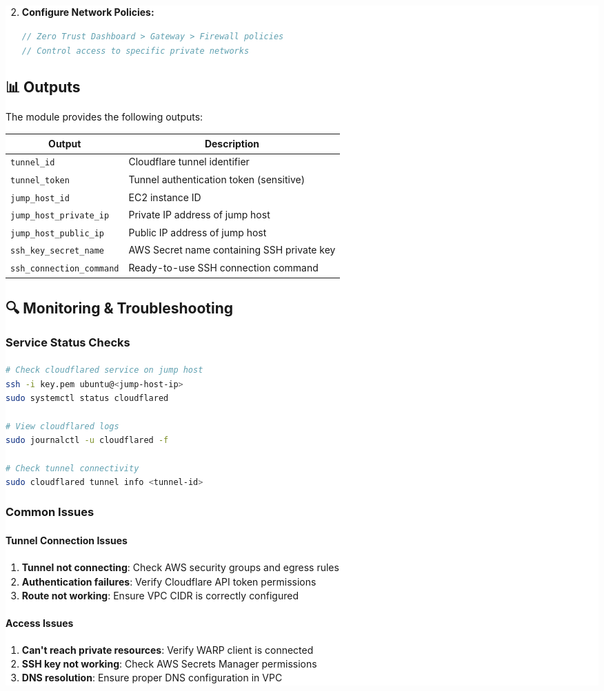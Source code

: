2. **Configure Network Policies:**
   ```javascript
   // Zero Trust Dashboard > Gateway > Firewall policies
   // Control access to specific private networks
   ```

## 📊 Outputs

The module provides the following outputs:

| Output | Description |
|--------|-------------|
| `tunnel_id` | Cloudflare tunnel identifier |
| `tunnel_token` | Tunnel authentication token (sensitive) |
| `jump_host_id` | EC2 instance ID |
| `jump_host_private_ip` | Private IP address of jump host |
| `jump_host_public_ip` | Public IP address of jump host |
| `ssh_key_secret_name` | AWS Secret name containing SSH private key |
| `ssh_connection_command` | Ready-to-use SSH connection command |

## 🔍 Monitoring & Troubleshooting

### Service Status Checks

```bash
# Check cloudflared service on jump host
ssh -i key.pem ubuntu@<jump-host-ip>
sudo systemctl status cloudflared

# View cloudflared logs
sudo journalctl -u cloudflared -f

# Check tunnel connectivity
sudo cloudflared tunnel info <tunnel-id>
```

### Common Issues

#### Tunnel Connection Issues
1. **Tunnel not connecting**: Check AWS security groups and egress rules
2. **Authentication failures**: Verify Cloudflare API token permissions
3. **Route not working**: Ensure VPC CIDR is correctly configured

#### Access Issues
1. **Can't reach private resources**: Verify WARP client is connected
2. **SSH key not working**: Check AWS Secrets Manager permissions
3. **DNS resolution**: Ensure proper DNS configuration in VPC

